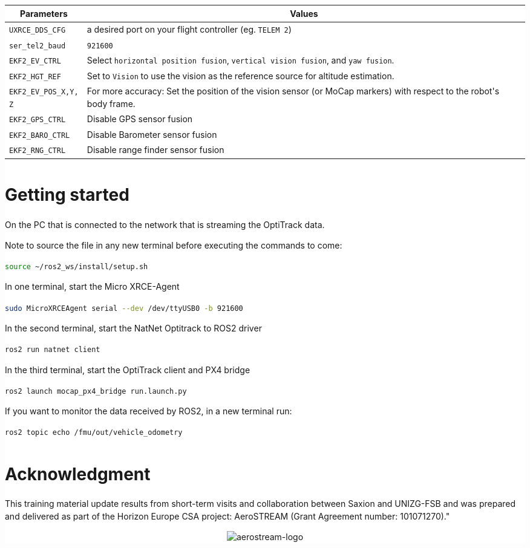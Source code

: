 |**Parameters** | **Values** |
| --- | --- |
| `UXRCE_DDS_CFG`| a desired port on your flight controller (eg. `TELEM 2`)|
| `ser_tel2_baud`| `921600`|
| `EKF2_EV_CTRL` | Select `horizontal position fusion`, `vertical vision fusion`, and `yaw fusion`. |
| `EKF2_HGT_REF` | Set to `Vision` to use the vision as the reference source for altitude estimation. |
| `EKF2_EV_POS_X,Y,Z` | For more accuracy: Set the position of the vision sensor (or MoCap markers) with respect to the robot's body frame. |
| `EKF2_GPS_CTRL`| Disable GPS sensor fusion|
| `EKF2_BARO_CTRL`| Disable Barometer sensor fusion|
| `EKF2_RNG_CTRL`| Disable range finder sensor fusion|

Getting started
===============

On the PC that is connected to the network that is streaming the OptiTrack data.

Note to source the file in any new terminal before executing the commands to come:
```bash
source ~/ros2_ws/install/setup.sh
```

In one terminal, start the Micro XRCE-Agent

```bash
sudo MicroXRCEAgent serial --dev /dev/ttyUSB0 -b 921600
```

In the second terminal, start the NatNet Optitrack to ROS2 driver

```bash
ros2 run natnet client
```

In the third terminal, start the OptiTrack client and PX4 bridge

```bash
ros2 launch mocap_px4_bridge run.launch.py
```

If you want to monitor the data received by ROS2, in a new terminal run:
```bash
ros2 topic echo /fmu/out/vehicle_odometry
```

Acknowledgment
===============

This training material update results from short-term visits and collaboration between Saxion and UNIZG-FSB and was prepared and delivered as part of the Horizon Europe CSA project: AeroSTREAM (Grant Agreement number: 101071270)."
<p align="center">
  <img src="./attachments/aerostream-logo.png" alt="aerostream-logo"/>
</p>
